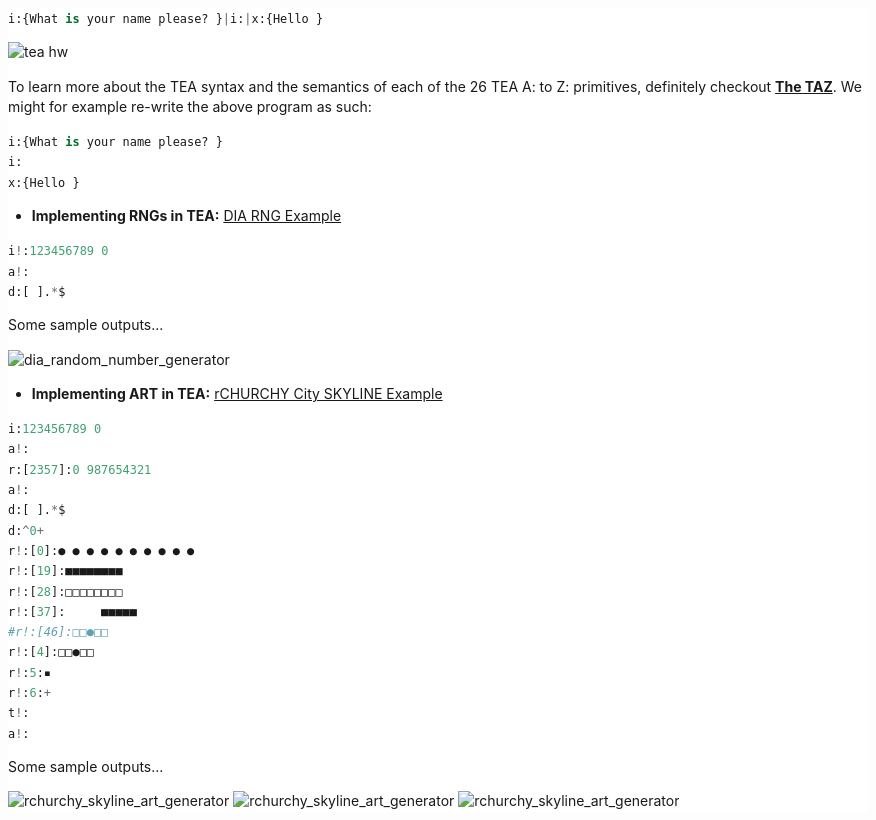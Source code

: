 ```python
i:{What is your name please? }|i:|x:{Hello }
```

![tea hw](sample_TEA_programs/highlights/tea_hw.png)

To learn more about the TEA syntax and the semantics of each of the 26 TEA A: to Z: primitives, definitely checkout [**The TAZ**](docs/). We might for example re-write the above program as such:

```python
i:{What is your name please? }
i:
x:{Hello }
```

- **Implementing RNGs in TEA:** [DIA RNG Example](sample_TEA_programs/the_dia_rng_generator.tea)

```python
i!:123456789 0
a!:
d:[ ].*$
```
Some sample outputs...

![dia_random_number_generator](sample_TEA_programs/highlights/dia_random_number_generator2.png)


- **Implementing ART in TEA:** [rCHURCHY City SKYLINE Example](sample_TEA_programs/rchurchy_city_skyline_generator.tea)

```python
i:123456789 0
a!:
r:[2357]:0 987654321
a!:
d:[ ].*$
d:^0+
r!:[0]:● ● ● ● ● ● ● ● ● ●
r!:[19]:■■■■■■■■
r!:[28]:□□□□□□□□
r!:[37]:     ■■■■■
#r!:[46]:□□●□□
r!:[4]:□□●□□
r!:5:▪︎
r!:6:+
t!:
a!:
```
Some sample outputs...

![rchurchy_skyline_art_generator](sample_TEA_programs/highlights/rchurchy_skyline_art_generator1.png)
![rchurchy_skyline_art_generator](sample_TEA_programs/highlights/rchurchy_skyline_art_generator2.png)
![rchurchy_skyline_art_generator](sample_TEA_programs/highlights/rchurchy_skyline_art_generator3.png)

